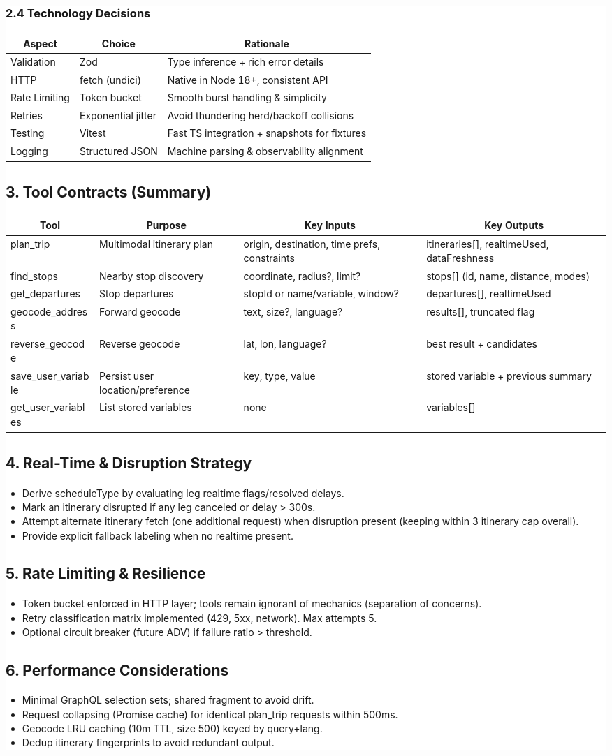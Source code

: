### 2.4 Technology Decisions

| Aspect | Choice | Rationale |
|--------|--------|-----------|
| Validation | Zod | Type inference + rich error details |
| HTTP | fetch (undici) | Native in Node 18+, consistent API |
| Rate Limiting | Token bucket | Smooth burst handling & simplicity |
| Retries | Exponential jitter | Avoid thundering herd/backoff collisions |
| Testing | Vitest | Fast TS integration + snapshots for fixtures |
| Logging | Structured JSON | Machine parsing & observability alignment |

## 3. Tool Contracts (Summary)

| Tool | Purpose | Key Inputs | Key Outputs |
|------|---------|-----------|-------------|
| plan_trip | Multimodal itinerary plan | origin, destination, time prefs, constraints | itineraries[], realtimeUsed, dataFreshness |
| find_stops | Nearby stop discovery | coordinate, radius?, limit? | stops[] (id, name, distance, modes) |
| get_departures | Stop departures | stopId or name/variable, window? | departures[], realtimeUsed |
| geocode_address | Forward geocode | text, size?, language? | results[], truncated flag |
| reverse_geocode | Reverse geocode | lat, lon, language? | best result + candidates |
| save_user_variable | Persist user location/preference | key, type, value | stored variable + previous summary |
| get_user_variables | List stored variables | none | variables[] |

## 4. Real-Time & Disruption Strategy

- Derive scheduleType by evaluating leg realtime flags/resolved delays.
- Mark an itinerary disrupted if any leg canceled or delay > 300s.
- Attempt alternate itinerary fetch (one additional request) when disruption present (keeping within 3 itinerary cap overall).
- Provide explicit fallback labeling when no realtime present.

## 5. Rate Limiting & Resilience

- Token bucket enforced in HTTP layer; tools remain ignorant of mechanics (separation of concerns).
- Retry classification matrix implemented (429, 5xx, network). Max attempts 5.
- Optional circuit breaker (future ADV) if failure ratio > threshold.

## 6. Performance Considerations

- Minimal GraphQL selection sets; shared fragment to avoid drift.
- Request collapsing (Promise cache) for identical plan_trip requests within 500ms.
- Geocode LRU caching (10m TTL, size 500) keyed by query+lang.
- Dedup itinerary fingerprints to avoid redundant output.
